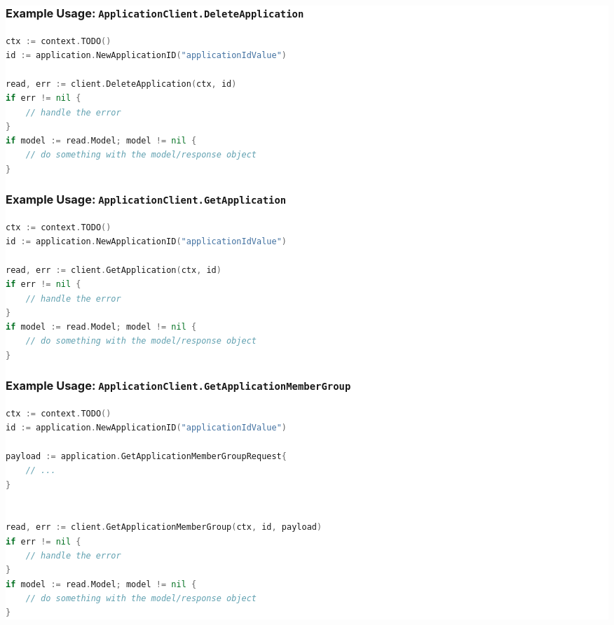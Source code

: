 
### Example Usage: `ApplicationClient.DeleteApplication`

```go
ctx := context.TODO()
id := application.NewApplicationID("applicationIdValue")

read, err := client.DeleteApplication(ctx, id)
if err != nil {
	// handle the error
}
if model := read.Model; model != nil {
	// do something with the model/response object
}
```


### Example Usage: `ApplicationClient.GetApplication`

```go
ctx := context.TODO()
id := application.NewApplicationID("applicationIdValue")

read, err := client.GetApplication(ctx, id)
if err != nil {
	// handle the error
}
if model := read.Model; model != nil {
	// do something with the model/response object
}
```


### Example Usage: `ApplicationClient.GetApplicationMemberGroup`

```go
ctx := context.TODO()
id := application.NewApplicationID("applicationIdValue")

payload := application.GetApplicationMemberGroupRequest{
	// ...
}


read, err := client.GetApplicationMemberGroup(ctx, id, payload)
if err != nil {
	// handle the error
}
if model := read.Model; model != nil {
	// do something with the model/response object
}
```
